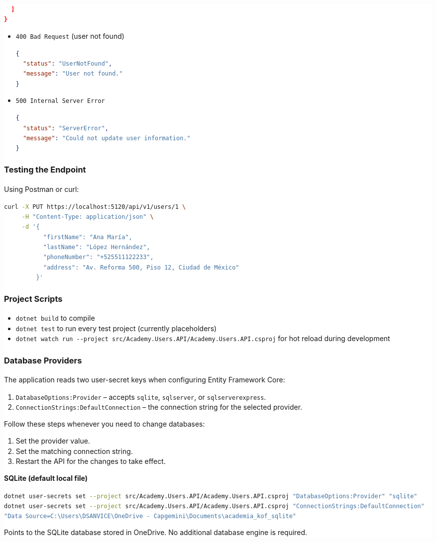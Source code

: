   ```json
    ]
  }
  ```
- `400 Bad Request` (user not found)
  ```json
  {
    "status": "UserNotFound",
    "message": "User not found."
  }
  ```
- `500 Internal Server Error`
  ```json
  {
    "status": "ServerError",
    "message": "Could not update user information."
  }
  ```

### Testing the Endpoint
Using Postman or curl:
```bash
curl -X PUT https://localhost:5120/api/v1/users/1 \
     -H "Content-Type: application/json" \
     -d '{
           "firstName": "Ana María",
           "lastName": "López Hernández",
           "phoneNumber": "+525511122233",
           "address": "Av. Reforma 500, Piso 12, Ciudad de México"
         }'
```

### Project Scripts
- `dotnet build` to compile
- `dotnet test` to run every test project (currently placeholders)
- `dotnet watch run --project src/Academy.Users.API/Academy.Users.API.csproj` for hot reload during development

### Database Providers
The application reads two user-secret keys when configuring Entity Framework Core:

1. `DatabaseOptions:Provider` – accepts `sqlite`, `sqlserver`, or `sqlserverexpress`.
2. `ConnectionStrings:DefaultConnection` – the connection string for the selected provider.

Follow these steps whenever you need to change databases:
1. Set the provider value.
2. Set the matching connection string.
3. Restart the API for the changes to take effect.

**SQLite (default local file)**
```bash
dotnet user-secrets set --project src/Academy.Users.API/Academy.Users.API.csproj "DatabaseOptions:Provider" "sqlite"
dotnet user-secrets set --project src/Academy.Users.API/Academy.Users.API.csproj "ConnectionStrings:DefaultConnection" "Data Source=C:\Users\DSANVICE\OneDrive - Capgemini\Documents\academia_kof_sqlite"
```
Points to the SQLite database stored in OneDrive. No additional database engine is required.
